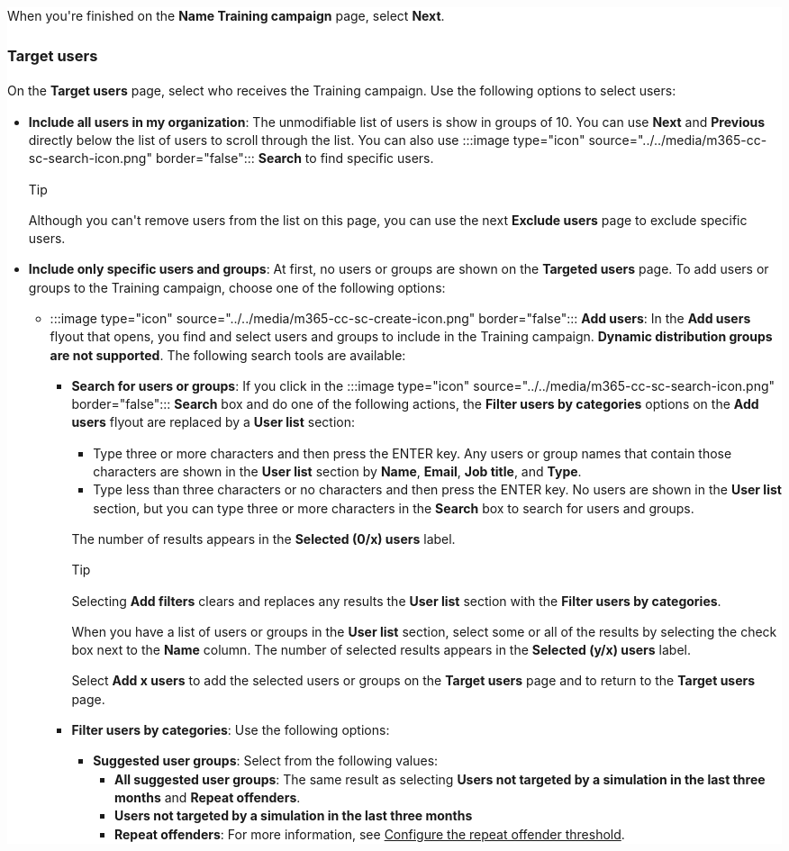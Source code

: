 When you're finished on the **Name Training campaign** page, select **Next**.

### Target users

On the **Target users** page, select who receives the Training campaign. Use the following options to select users:

- **Include all users in my organization**: The unmodifiable list of users is show in groups of 10. You can use **Next** and **Previous** directly below the list of users to scroll through the list. You can also use :::image type="icon" source="../../media/m365-cc-sc-search-icon.png" border="false"::: **Search** to find specific users.

  > [!TIP]
  > Although you can't remove users from the list on this page, you can use the next **Exclude users** page to exclude specific users.

- **Include only specific users and groups**: At first, no users or groups are shown on the **Targeted users** page. To add users or groups to the Training campaign, choose one of the following options:

  - :::image type="icon" source="../../media/m365-cc-sc-create-icon.png" border="false"::: **Add users**: In the **Add users** flyout that opens, you find and select users and groups to include in the Training campaign. **Dynamic distribution groups are not supported**. The following search tools are available:

    - **Search for users or groups**: If you click in the :::image type="icon" source="../../media/m365-cc-sc-search-icon.png" border="false"::: **Search** box and do one of the following actions, the **Filter users by categories** options on the **Add users** flyout are replaced by a **User list** section:

      - Type three or more characters and then press the ENTER key. Any users or group names that contain those characters are shown in the **User list** section by **Name**, **Email**, **Job title**, and **Type**.
      - Type less than three characters or no characters and then press the ENTER key. No users are shown in the **User list** section, but you can type three or more characters in the **Search** box to search for users and groups.

      The number of results appears in the **Selected (0/x) users** label.

      > [!TIP]
      > Selecting **Add filters** clears and replaces any results the **User list** section with the **Filter users by categories**.

      When you have a list of users or groups in the **User list** section, select some or all of the results by selecting the check box next to the **Name** column. The number of selected results appears in the **Selected (y/x) users** label.

      Select **Add x users** to add the selected users or groups on the **Target users** page and to return to the **Target users** page.

    - **Filter users by categories**: Use the following options:

      - **Suggested user groups**: Select from the following values:
        - **All suggested user groups**: The same result as selecting **Users not targeted by a simulation in the last three months** and **Repeat offenders**.
        - **Users not targeted by a simulation in the last three months**
        - **Repeat offenders**: For more information, see [Configure the repeat offender threshold](attack-simulation-training-settings.md#configure-the-repeat-offender-threshold).
